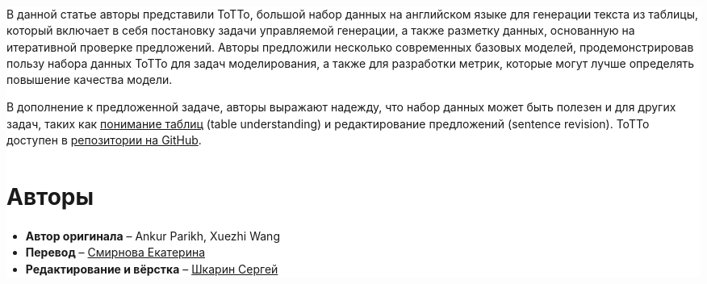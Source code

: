 В данной статье авторы представили ToTTo, большой набор данных на английском языке для генерации текста из таблицы, который включает в себя постановку задачи управляемой генерации, а также разметку данных, основанную на итеративной проверке предложений. Авторы предложили несколько современных базовых моделей, продемонстрировав пользу набора данных ToTTo для задач моделирования, а также для разработки метрик, которые могут лучше определять повышение качества модели.

В дополнение к предложенной задаче, авторы выражают надежду, что набор данных может быть полезен и для других задач, таких как [понимание таблиц](https://ai.googleblog.com/2020/04/using-neural-networks-to-find-answers.html) (table understanding) и редактирование предложений (sentence revision). ToTTo доступен в [репозитории на GitHub](https://github.com/google-research-datasets/totto).

# Авторы

* **Автор оригинала** – Ankur Parikh, Xuezhi Wang
* **Перевод** – [Смирнова Екатерина](https://habr.com/ru/users/smekur/)
* **Редактирование и вёрстка** – [Шкарин Сергей](https://habr.com/ru/users/kouki_rus/)
